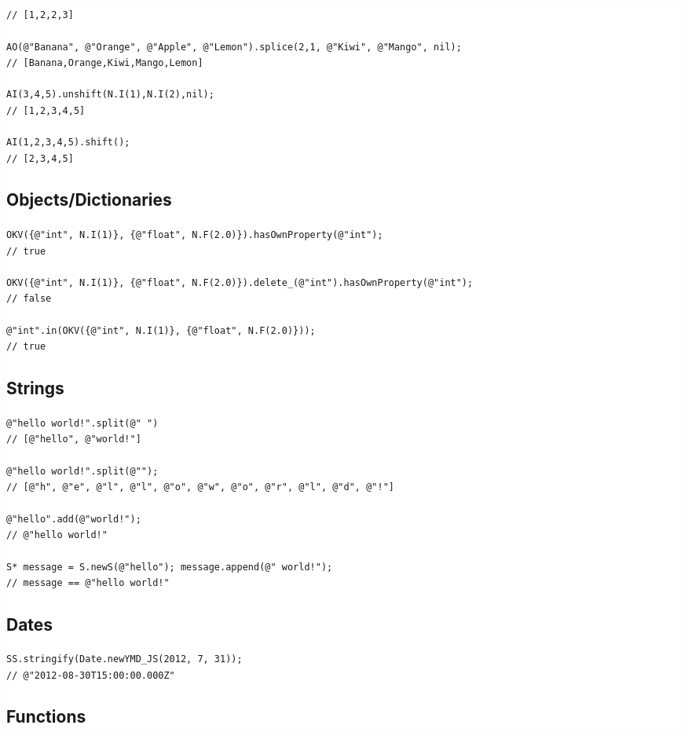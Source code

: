 ```
// [1,2,2,3]

AO(@"Banana", @"Orange", @"Apple", @"Lemon").splice(2,1, @"Kiwi", @"Mango", nil);
// [Banana,Orange,Kiwi,Mango,Lemon]

AI(3,4,5).unshift(N.I(1),N.I(2),nil);
// [1,2,3,4,5]

AI(1,2,3,4,5).shift();
// [2,3,4,5]
```

Objects/Dictionaries
--------

```
OKV({@"int", N.I(1)}, {@"float", N.F(2.0)}).hasOwnProperty(@"int");
// true

OKV({@"int", N.I(1)}, {@"float", N.F(2.0)}).delete_(@"int").hasOwnProperty(@"int");
// false

@"int".in(OKV({@"int", N.I(1)}, {@"float", N.F(2.0)}));
// true
```

Strings
--------

```
@"hello world!".split(@" ")
// [@"hello", @"world!"]

@"hello world!".split(@"");
// [@"h", @"e", @"l", @"l", @"o", @"w", @"o", @"r", @"l", @"d", @"!"]

@"hello".add(@"world!");
// @"hello world!"

S* message = S.newS(@"hello"); message.append(@" world!");
// message == @"hello world!"
```

Dates
--------

```
SS.stringify(Date.newYMD_JS(2012, 7, 31));
// @"2012-08-30T15:00:00.000Z"
```

Functions
--------
